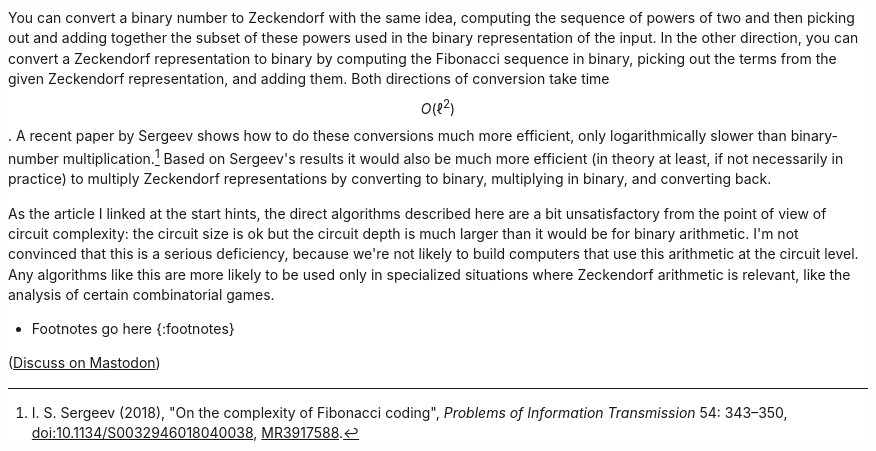 You can convert a binary number to Zeckendorf with the same idea, computing the sequence of powers of two and then picking out and adding together the subset of these powers used in the binary representation of the input. In the other direction, you can convert a Zeckendorf representation to binary by computing the Fibonacci sequence in binary, picking out the terms from the given Zeckendorf representation, and adding them. Both directions of conversion take time $$O(\ell^2)$$. A recent paper by Sergeev shows how to do these conversions much more efficient, only logarithmically slower than binary-number multiplication.[^s] Based on Sergeev's results it would also be much more efficient (in theory at least, if not necessarily in practice) to multiply Zeckendorf representations by converting to binary, multiplying in binary, and converting back.

As the article I linked at the start hints, the direct algorithms described here are a bit unsatisfactory from the point of view of circuit complexity: the circuit size is ok but the circuit depth is much larger than it would be for binary arithmetic. I'm not convinced that this is a serious deficiency, because we're not likely to build computers that use this arithmetic at the circuit level. Any algorithms like this are more likely to be used only in specialized situations where Zeckendorf arithmetic is relevant, like the analysis of certain combinatorial games.

* Footnotes go here
{:footnotes}

[^a]: Connor Ahlbach, Jeremy Usatine, Christiane Frougny, and Nicholas Pippenger (2013), "Efficient algorithms for Zeckendorf arithmetic", _Fibonacci Quarterly_ 51 (3): 249–255, [arXiv:1207.4497](https://arxiv.org/abs/1207.4497), [MR3093678](https://www.ams.org/mathscinet-getitem?mr=3093678).

[^bls]: Anders Björner, László Lovász, and Peter Shor (1991), "Chip-firing games on graphs", _European Journal on Combinatorics_ 12 (4): 283–291, [doi:10.1016/S0195-6698(13)80111-4](https://doi.org/10.1016/S0195-6698(13)80111-4), [MR1120415](https://www.ams.org/mathscinet-getitem?mr=1120415).

[^k]: Kolja Knauer (2009), "Chip-firing, antimatroids, and polyhedra", EuroComb 2009, _Electronic Notes in Discrete Mathematics_ 34: 9–13, [doi:10.1016/j.endm.2009.07.002](https://doi.org/10.1016/j.endm.2009.07.002), [MR2591410](https://www.ams.org/mathscinet-getitem?mr=2591410).

[^s]: I. S. Sergeev (2018), "On the complexity of Fibonacci coding", _Problems of Information Transmission_ 54: 343–350, [doi:10.1134/S0032946018040038](https://doi.org/10.1134/S0032946018040038), [MR3917588](https://www.ams.org/mathscinet-getitem?mr=3917588).

([Discuss on Mastodon](https://mathstodon.xyz/@11011110/106399026271211456))